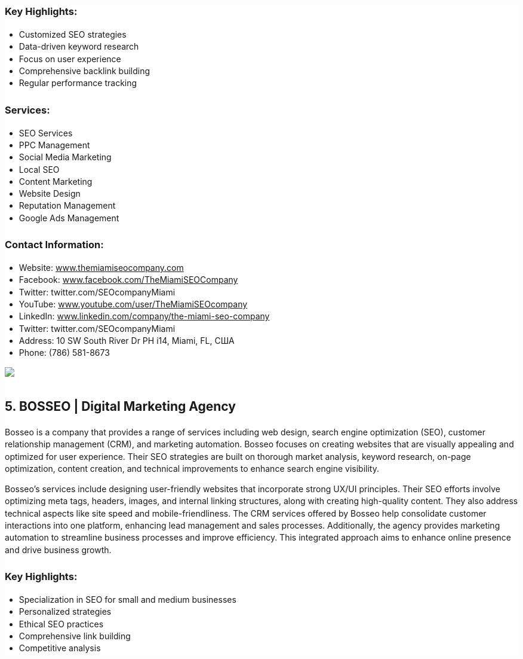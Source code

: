 ### Key Highlights:

* Customized SEO strategies
* Data-driven keyword research
* Focus on user experience
* Comprehensive backlink building
* Regular performance tracking

### Services:

* SEO Services
* PPC Management
* Social Media Marketing
* Local SEO
* Content Marketing
* Website Design
* Reputation Management
* Google Ads Management

### Contact Information:

* Website: www.themiamiseocompany.com
* Facebook: www.facebook.com/TheMiamiSEOCompany
* Twitter: twitter.com/SEOcompanyMiami
* YouTube: www.youtube.com/user/TheMiamiSEOcompany
* LinkedIn: www.linkedin.com/company/the-miami-seo-company
* Twitter: twitter.com/SEOcompanyMiami
* Address: 10 SW South River Dr PH i14, Miami, FL, США
* Phone: (786) 581-8673

![](https://www.link-assistant.com/articles/wp-content/uploads/2024/08/BOSSEO.png)

## 5\. BOSSEO | Digital Marketing Agency

Bosseo is a company that provides a range of services including web design, search engine optimization (SEO), customer relationship management (CRM), and marketing automation. Bosseo focuses on creating websites that are visually appealing and optimized for user experience. Their SEO strategies are built on thorough market analysis, keyword research, on-page optimization, content creation, and technical improvements to enhance search engine visibility.

Bosseo’s services include designing user-friendly websites that incorporate strong UX/UI principles. Their SEO efforts involve optimizing meta tags, headers, images, and internal linking structures, along with creating high-quality content. They also address technical aspects like site speed and mobile-friendliness. The CRM services offered by Bosseo help consolidate customer interactions into one platform, enhancing lead management and sales processes. Additionally, the agency provides marketing automation to streamline business processes and improve efficiency. This integrated approach aims to enhance online presence and drive business growth.

### Key Highlights:

* Specialization in SEO for small and medium businesses
* Personalized strategies
* Ethical SEO practices
* Comprehensive link building
* Competitive analysis
